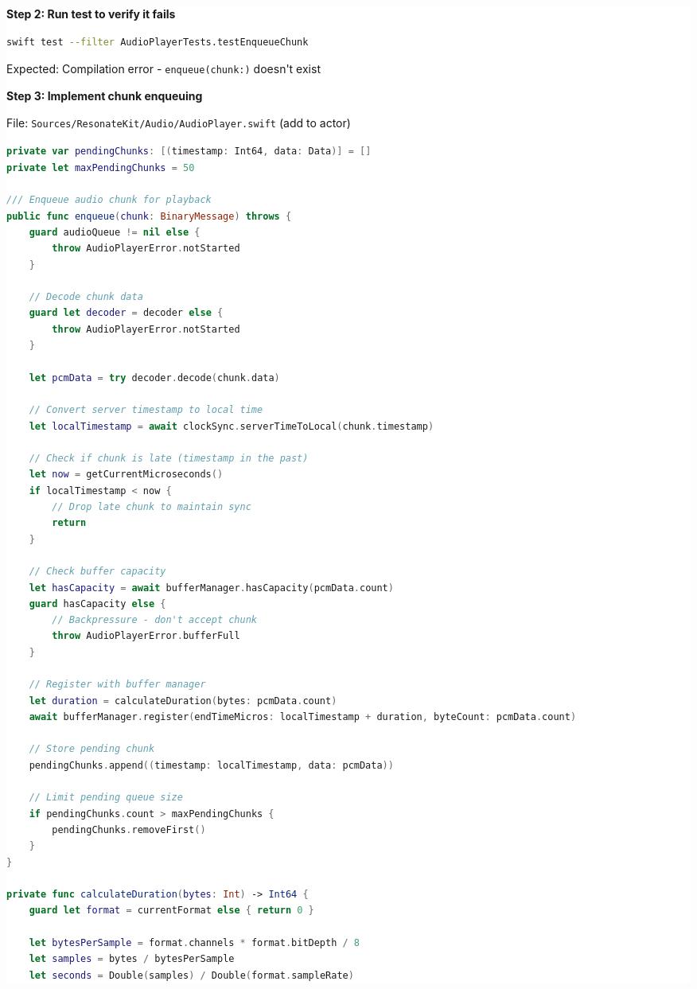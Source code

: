 **Step 2: Run test to verify it fails**

```bash
swift test --filter AudioPlayerTests.testEnqueueChunk
```

Expected: Compilation error - `enqueue(chunk:)` doesn't exist

**Step 3: Implement chunk enqueuing**

File: `Sources/ResonateKit/Audio/AudioPlayer.swift` (add to actor)
```swift
private var pendingChunks: [(timestamp: Int64, data: Data)] = []
private let maxPendingChunks = 50

/// Enqueue audio chunk for playback
public func enqueue(chunk: BinaryMessage) throws {
    guard audioQueue != nil else {
        throw AudioPlayerError.notStarted
    }

    // Decode chunk data
    guard let decoder = decoder else {
        throw AudioPlayerError.notStarted
    }

    let pcmData = try decoder.decode(chunk.data)

    // Convert server timestamp to local time
    let localTimestamp = await clockSync.serverTimeToLocal(chunk.timestamp)

    // Check if chunk is late (timestamp in the past)
    let now = getCurrentMicroseconds()
    if localTimestamp < now {
        // Drop late chunk to maintain sync
        return
    }

    // Check buffer capacity
    let hasCapacity = await bufferManager.hasCapacity(pcmData.count)
    guard hasCapacity else {
        // Backpressure - don't accept chunk
        throw AudioPlayerError.bufferFull
    }

    // Register with buffer manager
    let duration = calculateDuration(bytes: pcmData.count)
    await bufferManager.register(endTimeMicros: localTimestamp + duration, byteCount: pcmData.count)

    // Store pending chunk
    pendingChunks.append((timestamp: localTimestamp, data: pcmData))

    // Limit pending queue size
    if pendingChunks.count > maxPendingChunks {
        pendingChunks.removeFirst()
    }
}

private func calculateDuration(bytes: Int) -> Int64 {
    guard let format = currentFormat else { return 0 }

    let bytesPerSample = format.channels * format.bitDepth / 8
    let samples = bytes / bytesPerSample
    let seconds = Double(samples) / Double(format.sampleRate)

```